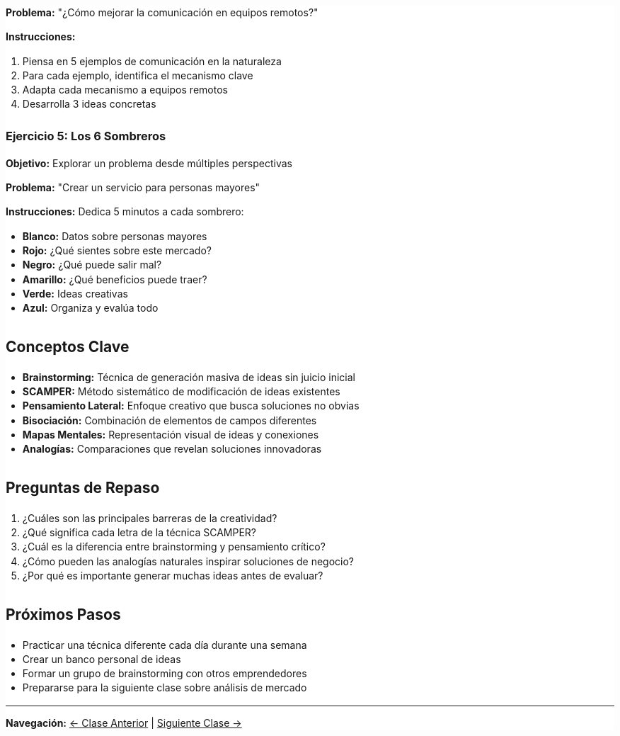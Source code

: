 **Problema:** "¿Cómo mejorar la comunicación en equipos remotos?"

**Instrucciones:**
1. Piensa en 5 ejemplos de comunicación en la naturaleza
2. Para cada ejemplo, identifica el mecanismo clave
3. Adapta cada mecanismo a equipos remotos
4. Desarrolla 3 ideas concretas

### Ejercicio 5: Los 6 Sombreros
**Objetivo:** Explorar un problema desde múltiples perspectivas

**Problema:** "Crear un servicio para personas mayores"

**Instrucciones:**
Dedica 5 minutos a cada sombrero:
- **Blanco:** Datos sobre personas mayores
- **Rojo:** ¿Qué sientes sobre este mercado?
- **Negro:** ¿Qué puede salir mal?
- **Amarillo:** ¿Qué beneficios puede traer?
- **Verde:** Ideas creativas
- **Azul:** Organiza y evalúa todo

## Conceptos Clave

- **Brainstorming:** Técnica de generación masiva de ideas sin juicio inicial
- **SCAMPER:** Método sistemático de modificación de ideas existentes
- **Pensamiento Lateral:** Enfoque creativo que busca soluciones no obvias
- **Bisociación:** Combinación de elementos de campos diferentes
- **Mapas Mentales:** Representación visual de ideas y conexiones
- **Analogías:** Comparaciones que revelan soluciones innovadoras

## Preguntas de Repaso

1. ¿Cuáles son las principales barreras de la creatividad?
2. ¿Qué significa cada letra de la técnica SCAMPER?
3. ¿Cuál es la diferencia entre brainstorming y pensamiento crítico?
4. ¿Cómo pueden las analogías naturales inspirar soluciones de negocio?
5. ¿Por qué es importante generar muchas ideas antes de evaluar?

## Próximos Pasos

- Practicar una técnica diferente cada día durante una semana
- Crear un banco personal de ideas
- Formar un grupo de brainstorming con otros emprendedores
- Prepararse para la siguiente clase sobre análisis de mercado

---

**Navegación:** [← Clase Anterior](clase_1_introduccion_identificacion_ideas.md) | [Siguiente Clase →](clase_3_analisis_mercado.md)
